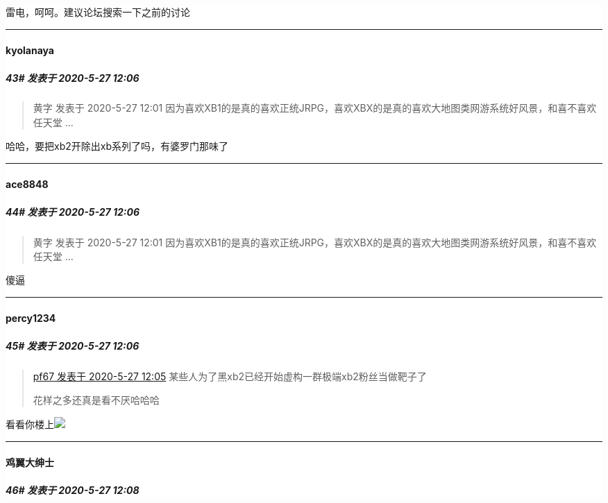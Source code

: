 


雷电，呵呵。建议论坛搜索一下之前的讨论







-----

####  kyolanaya  
##### 43#       发表于 2020-5-27 12:06



<blockquote>黄字 发表于 2020-5-27 12:01
因为喜欢XB1的是真的喜欢正统JRPG，喜欢XBX的是真的喜欢大地图类网游系统好风景，和喜不喜欢任天堂 ...</blockquote>
哈哈，要把xb2开除出xb系列了吗，有婆罗门那味了







-----

####  ace8848  
##### 44#       发表于 2020-5-27 12:06



<blockquote>黄字 发表于 2020-5-27 12:01
因为喜欢XB1的是真的喜欢正统JRPG，喜欢XBX的是真的喜欢大地图类网游系统好风景，和喜不喜欢任天堂 ...</blockquote>
傻逼







-----

####  percy1234  
##### 45#       发表于 2020-5-27 12:06



<blockquote><a href="httphttps://bbs.saraba1st.com/2b/forum.php?mod=redirect&amp;goto=findpost&amp;pid=47575595&amp;ptid=1937893" target="_blank">pf67 发表于 2020-5-27 12:05</a>
某些人为了黑xb2已经开始虚构一群极端xb2粉丝当做靶子了

花样之多还真是看不厌哈哈哈</blockquote>
看看你楼上<img src="https://static.saraba1st.com/image/smiley/face2017/037.png" referrerpolicy="no-referrer">







-----

####  鸡翼大绅士  
##### 46#       发表于 2020-5-27 12:08
